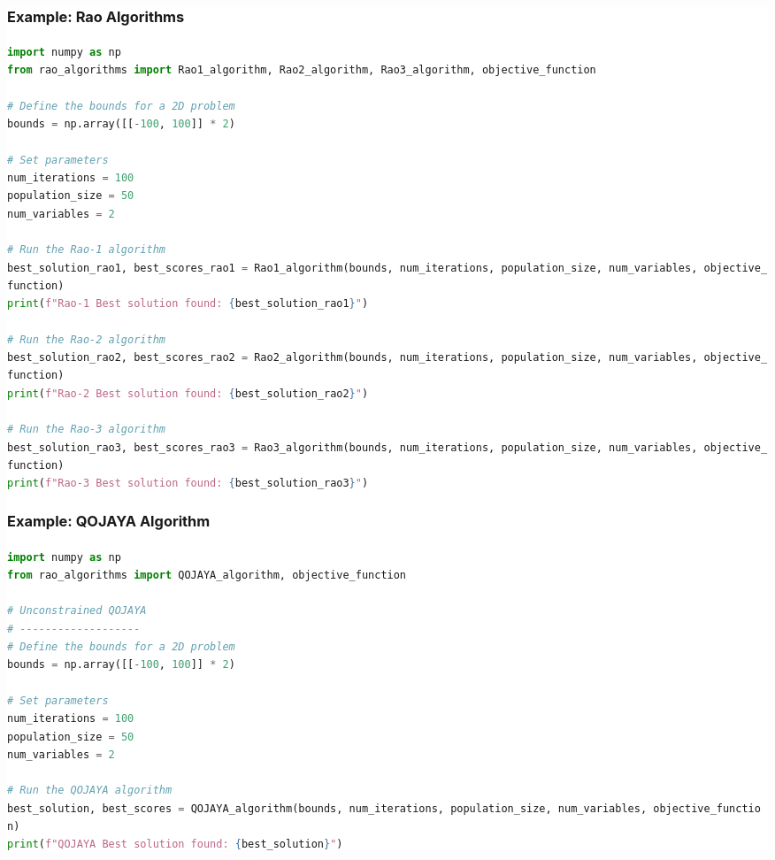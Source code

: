 ```python
```

### Example: Rao Algorithms

```python
import numpy as np
from rao_algorithms import Rao1_algorithm, Rao2_algorithm, Rao3_algorithm, objective_function

# Define the bounds for a 2D problem
bounds = np.array([[-100, 100]] * 2)

# Set parameters
num_iterations = 100
population_size = 50
num_variables = 2

# Run the Rao-1 algorithm
best_solution_rao1, best_scores_rao1 = Rao1_algorithm(bounds, num_iterations, population_size, num_variables, objective_function)
print(f"Rao-1 Best solution found: {best_solution_rao1}")

# Run the Rao-2 algorithm
best_solution_rao2, best_scores_rao2 = Rao2_algorithm(bounds, num_iterations, population_size, num_variables, objective_function)
print(f"Rao-2 Best solution found: {best_solution_rao2}")

# Run the Rao-3 algorithm
best_solution_rao3, best_scores_rao3 = Rao3_algorithm(bounds, num_iterations, population_size, num_variables, objective_function)
print(f"Rao-3 Best solution found: {best_solution_rao3}")
```

### Example: QOJAYA Algorithm

```python
import numpy as np
from rao_algorithms import QOJAYA_algorithm, objective_function

# Unconstrained QOJAYA
# -------------------
# Define the bounds for a 2D problem
bounds = np.array([[-100, 100]] * 2)

# Set parameters
num_iterations = 100
population_size = 50
num_variables = 2

# Run the QOJAYA algorithm
best_solution, best_scores = QOJAYA_algorithm(bounds, num_iterations, population_size, num_variables, objective_function)
print(f"QOJAYA Best solution found: {best_solution}")
```
